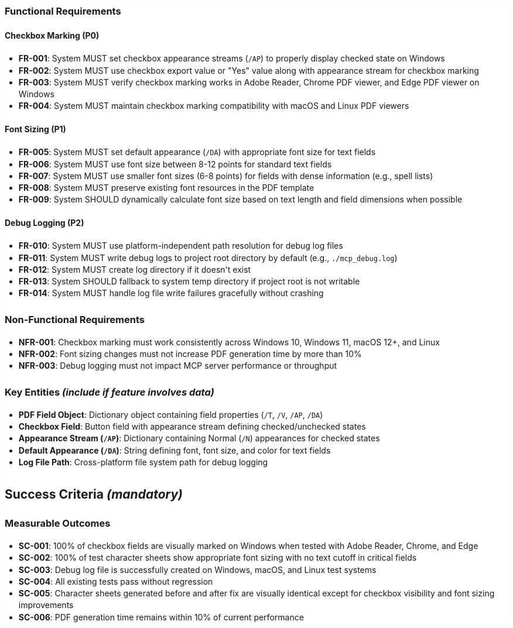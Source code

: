 ### Functional Requirements

#### Checkbox Marking (P0)
- **FR-001**: System MUST set checkbox appearance streams (`/AP`) to properly display checked state on Windows
- **FR-002**: System MUST use checkbox export value or "Yes" value along with appearance stream for checkbox marking
- **FR-003**: System MUST verify checkbox marking works in Adobe Reader, Chrome PDF viewer, and Edge PDF viewer on Windows
- **FR-004**: System MUST maintain checkbox marking compatibility with macOS and Linux PDF viewers

#### Font Sizing (P1)
- **FR-005**: System MUST set default appearance (`/DA`) with appropriate font size for text fields
- **FR-006**: System MUST use font size between 8-12 points for standard text fields
- **FR-007**: System MUST use smaller font sizes (6-8 points) for fields with dense information (e.g., spell lists)
- **FR-008**: System MUST preserve existing font resources in the PDF template
- **FR-009**: System SHOULD dynamically calculate font size based on text length and field dimensions when possible

#### Debug Logging (P2)
- **FR-010**: System MUST use platform-independent path resolution for debug log files
- **FR-011**: System MUST write debug logs to project root directory by default (e.g., `./mcp_debug.log`)
- **FR-012**: System MUST create log directory if it doesn't exist
- **FR-013**: System SHOULD fallback to system temp directory if project root is not writable
- **FR-014**: System MUST handle log file write failures gracefully without crashing

### Non-Functional Requirements

- **NFR-001**: Checkbox marking must work consistently across Windows 10, Windows 11, macOS 12+, and Linux
- **NFR-002**: Font sizing changes must not increase PDF generation time by more than 10%
- **NFR-003**: Debug logging must not impact MCP server performance or throughput

### Key Entities *(include if feature involves data)*

- **PDF Field Object**: Dictionary object containing field properties (`/T`, `/V`, `/AP`, `/DA`)
- **Checkbox Field**: Button field with appearance stream defining checked/unchecked states
- **Appearance Stream (`/AP`)**: Dictionary containing Normal (`/N`) appearances for checked states
- **Default Appearance (`/DA`)**: String defining font, font size, and color for text fields
- **Log File Path**: Cross-platform file system path for debug logging

## Success Criteria *(mandatory)*

### Measurable Outcomes

- **SC-001**: 100% of checkbox fields are visually marked on Windows when tested with Adobe Reader, Chrome, and Edge
- **SC-002**: 100% of test character sheets show appropriate font sizing with no text cutoff in critical fields
- **SC-003**: Debug log file is successfully created on Windows, macOS, and Linux test systems
- **SC-004**: All existing tests pass without regression
- **SC-005**: Character sheets generated before and after fix are visually identical except for checkbox visibility and font sizing improvements
- **SC-006**: PDF generation time remains within 10% of current performance
